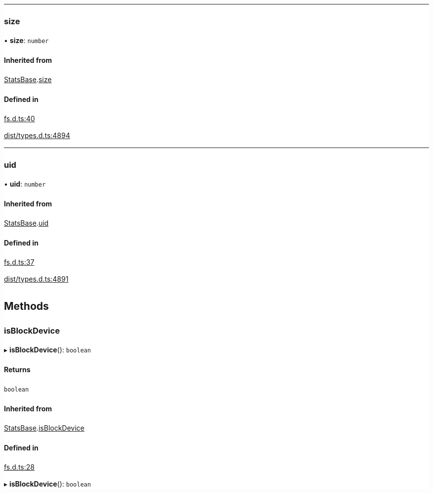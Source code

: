 ___

### size

• **size**: `number`

#### Inherited from

[StatsBase](https://github.com/oven-sh/bun-types/blob/master/api-docs/interfaces/fs_.StatsBase.md).[size](https://github.com/oven-sh/bun-types/blob/master/api-docs/interfaces/fs_.StatsBase.md#size)

#### Defined in

[fs.d.ts:40](https://github.com/valgaze/bun-types/blob/6f8dbf8/fs.d.ts#L40)

[dist/types.d.ts:4894](https://github.com/valgaze/bun-types/blob/6f8dbf8/dist/types.d.ts#L4894)

___

### uid

• **uid**: `number`

#### Inherited from

[StatsBase](https://github.com/oven-sh/bun-types/blob/master/api-docs/interfaces/fs_.StatsBase.md).[uid](https://github.com/oven-sh/bun-types/blob/master/api-docs/interfaces/fs_.StatsBase.md#uid)

#### Defined in

[fs.d.ts:37](https://github.com/valgaze/bun-types/blob/6f8dbf8/fs.d.ts#L37)

[dist/types.d.ts:4891](https://github.com/valgaze/bun-types/blob/6f8dbf8/dist/types.d.ts#L4891)

## Methods

### isBlockDevice

▸ **isBlockDevice**(): `boolean`

#### Returns

`boolean`

#### Inherited from

[StatsBase](https://github.com/oven-sh/bun-types/blob/master/api-docs/interfaces/fs_.StatsBase.md).[isBlockDevice](https://github.com/oven-sh/bun-types/blob/master/api-docs/interfaces/fs_.StatsBase.md#isblockdevice)

#### Defined in

[fs.d.ts:28](https://github.com/valgaze/bun-types/blob/6f8dbf8/fs.d.ts#L28)

▸ **isBlockDevice**(): `boolean`
